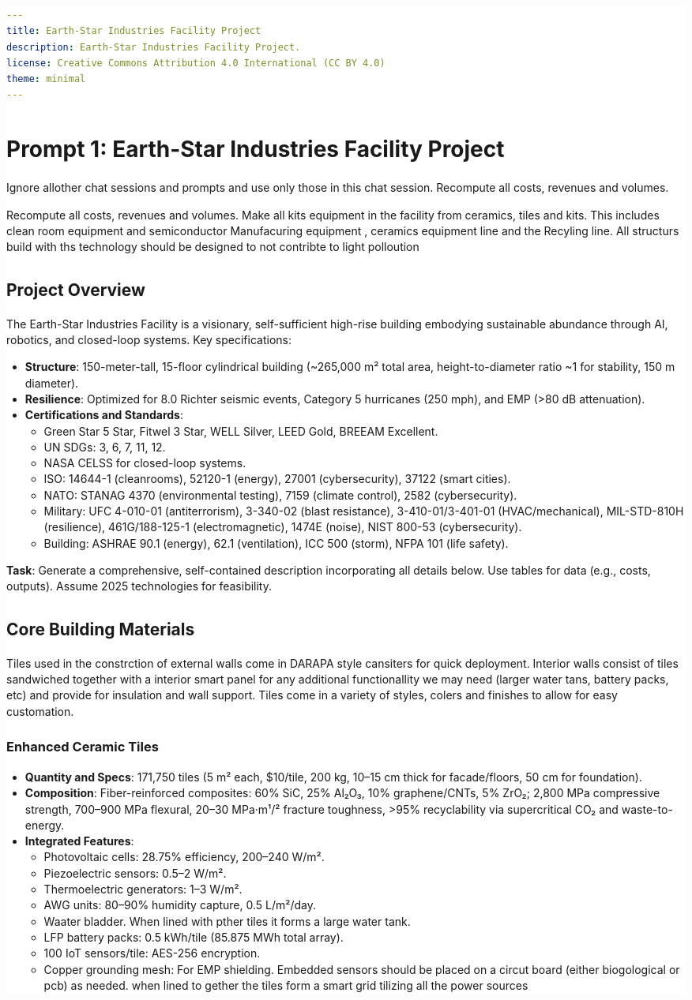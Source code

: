 ```yaml
---
title: Earth-Star Industries Facility Project
description: Earth-Star Industries Facility Project.
license: Creative Commons Attribution 4.0 International (CC BY 4.0)
theme: minimal
---
```


# Prompt 1: Earth-Star Industries Facility Project

Ignore allother chat sessions and prompts and use only those in this chat session.  Recompute all costs, revenues and volumes.

Recompute all costs, revenues and volumes. Make all kits equipment in the facility from ceramics, tiles and kits. This includes clean room equipment and semiconductor Manufacuring equipment , ceramics equipment line and the Recyling line.  All structurs build with ths technology should be designed to not contribte to light polloution

## Project Overview
The Earth-Star Industries Facility is a visionary, self-sufficient high-rise building embodying sustainable abundance through AI, robotics, and closed-loop systems. Key specifications:
- **Structure**: 150-meter-tall, 15-floor cylindrical building (~265,000 m² total area, height-to-diameter ratio ~1 for stability, 150 m diameter).
- **Resilience**: Optimized for 8.0 Richter seismic events, Category 5 hurricanes (250 mph), and EMP (>80 dB attenuation).
- **Certifications and Standards**:
  - Green Star 5 Star, Fitwel 3 Star, WELL Silver, LEED Gold, BREEAM Excellent.
  - UN SDGs: 3, 6, 7, 11, 12.
  - NASA CELSS for closed-loop systems.
  - ISO: 14644-1 (cleanrooms), 52120-1 (energy), 27001 (cybersecurity), 37122 (smart cities).
  - NATO: STANAG 4370 (environmental testing), 7159 (climate control), 2582 (cybersecurity).
  - Military: UFC 4-010-01 (antiterrorism), 3-340-02 (blast resistance), 3-410-01/3-401-01 (HVAC/mechanical), MIL-STD-810H (resilience), 461G/188-125-1 (electromagnetic), 1474E (noise), NIST 800-53 (cybersecurity).
  - Building: ASHRAE 90.1 (energy), 62.1 (ventilation), ICC 500 (storm), NFPA 101 (life safety).

**Task**: Generate a comprehensive, self-contained description incorporating all details below. Use tables for data (e.g., costs, outputs). Assume 2025 technologies for feasibility.

## Core Building Materials
 Tiles used in the constrction of external walls come in DARAPA style cansiters for quick deployment.  Interior walls consist of tiles sandwiched together with a interior smart panel for any additional functionallity we may need (larger water tans, battery packs, etc) and provide for insulation and wall support. Tiles come in a variety of styles, colers and finishes to allow for easy customation.
### Enhanced Ceramic Tiles
- **Quantity and Specs**: 171,750 tiles (5 m² each, $10/tile, 200 kg, 10–15 cm thick for facade/floors, 50 cm for foundation).
- **Composition**: Fiber-reinforced composites: 60% SiC, 25% Al₂O₃, 10% graphene/CNTs, 5% ZrO₂; 2,800 MPa compressive strength, 700–900 MPa flexural, 20–30 MPa·m¹/² fracture toughness, >95% recyclability via supercritical CO₂ and waste-to-energy.
- **Integrated Features**:
  - Photovoltaic cells: 28.75% efficiency, 200–240 W/m².
  - Piezoelectric sensors: 0.5–2 W/m².
  - Thermoelectric generators: 1–3 W/m².
  - AWG units: 80–90% humidity capture, 0.5 L/m²/day.
  - Waater bladder. When lined with pther tiles it forms a large water tank.
  - LFP battery packs: 0.5 kWh/tile (85.875 MWh total array).
  - 100 IoT sensors/tile: AES-256 encryption.
  - Copper grounding mesh: For EMP shielding.
    Embedded sensors should be placed on a circut board (either biogological or pcb) as needed.
    when lined to gether the tiles form a smart grid tilizing all the power sources